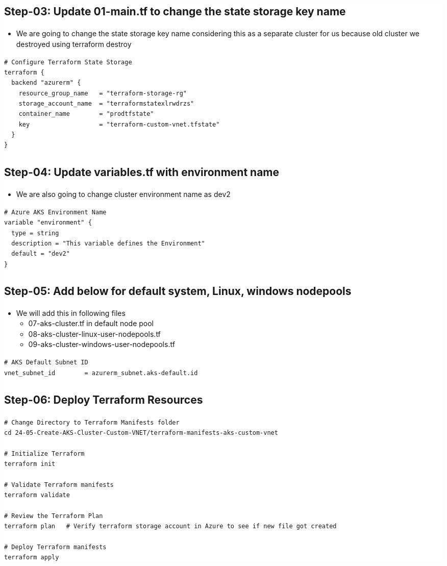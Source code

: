 ## Step-03: Update 01-main.tf to change the state storage key name
- We are going to change the state storage key name considering this as a separate cluster for us because old cluster we destroyed using terraform destroy
```
# Configure Terraform State Storage
terraform {
  backend "azurerm" {
    resource_group_name   = "terraform-storage-rg"
    storage_account_name  = "terraformstatexlrwdrzs"
    container_name        = "prodtfstate"
    key                   = "terraform-custom-vnet.tfstate"
  }
}
```

## Step-04: Update variables.tf with environment name
- We are also going to change cluster environment name as dev2
```
# Azure AKS Environment Name
variable "environment" {
  type = string  
  description = "This variable defines the Environment"  
  default = "dev2"
}
```

## Step-05: Add below for default system, Linux, windows nodepools
- We will add this in following files
  - 07-aks-cluster.tf in default node pool
  - 08-aks-cluster-linux-user-nodepools.tf
  - 09-aks-cluster-windows-user-nodepools.tf
```
# AKS Default Subnet ID
vnet_subnet_id        = azurerm_subnet.aks-default.id 
```

## Step-06: Deploy Terraform Resources
```
# Change Directory to Terraform Manifests folder
cd 24-05-Create-AKS-Cluster-Custom-VNET/terraform-manifests-aks-custom-vnet

# Initialize Terraform
terraform init

# Validate Terraform manifests
terraform validate

# Review the Terraform Plan
terraform plan   # Verify terraform storage account in Azure to see if new file got created

# Deploy Terraform manifests
terraform apply 
```
